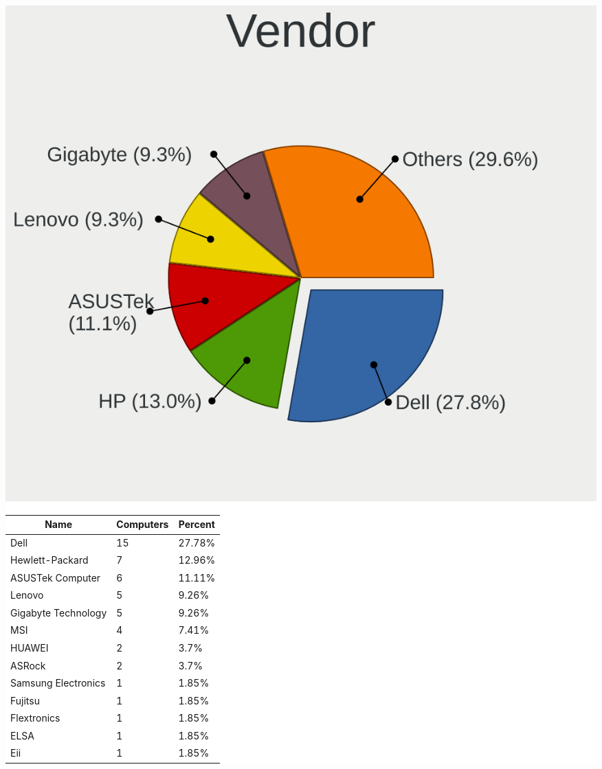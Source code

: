 ![Vendor](./All/images/pie_chart/node_vendor.svg)


| Name                | Computers | Percent |
|---------------------|-----------|---------|
| Dell                | 15        | 27.78%  |
| Hewlett-Packard     | 7         | 12.96%  |
| ASUSTek Computer    | 6         | 11.11%  |
| Lenovo              | 5         | 9.26%   |
| Gigabyte Technology | 5         | 9.26%   |
| MSI                 | 4         | 7.41%   |
| HUAWEI              | 2         | 3.7%    |
| ASRock              | 2         | 3.7%    |
| Samsung Electronics | 1         | 1.85%   |
| Fujitsu             | 1         | 1.85%   |
| Flextronics         | 1         | 1.85%   |
| ELSA                | 1         | 1.85%   |
| Eii                 | 1         | 1.85%   |